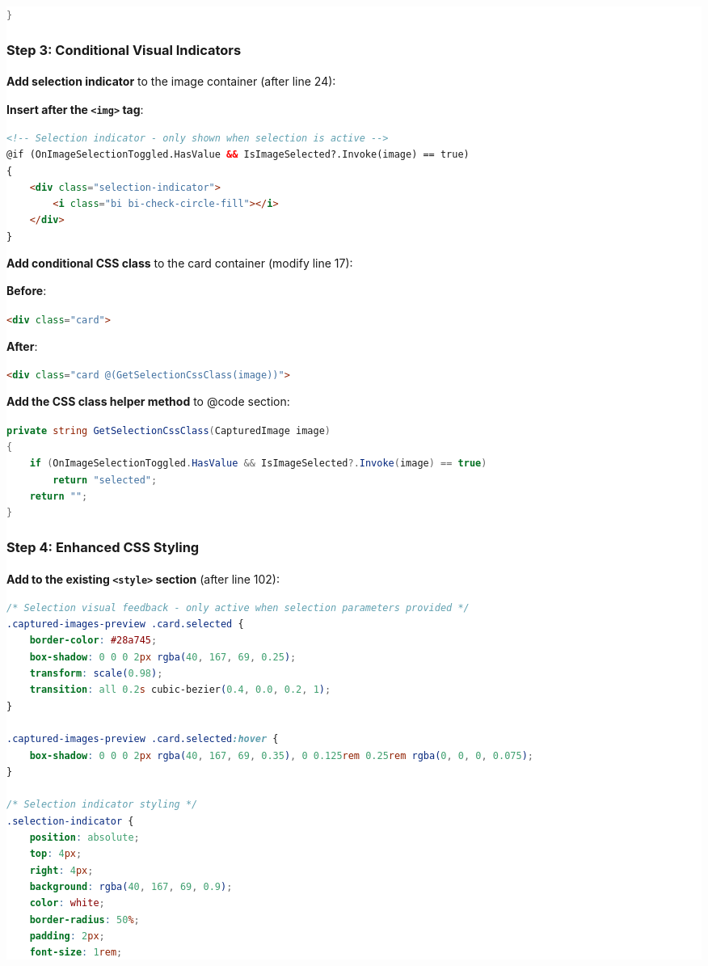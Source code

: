 ```csharp
}
```

### Step 3: Conditional Visual Indicators

**Add selection indicator** to the image container (after line 24):

**Insert after the `<img>` tag**:
```html
<!-- Selection indicator - only shown when selection is active -->
@if (OnImageSelectionToggled.HasValue && IsImageSelected?.Invoke(image) == true)
{
    <div class="selection-indicator">
        <i class="bi bi-check-circle-fill"></i>
    </div>
}
```

**Add conditional CSS class** to the card container (modify line 17):

**Before**:
```html
<div class="card">
```

**After**:
```html
<div class="card @(GetSelectionCssClass(image))">
```

**Add the CSS class helper method** to @code section:
```csharp
private string GetSelectionCssClass(CapturedImage image)
{
    if (OnImageSelectionToggled.HasValue && IsImageSelected?.Invoke(image) == true)
        return "selected";
    return "";
}
```

### Step 4: Enhanced CSS Styling

**Add to the existing `<style>` section** (after line 102):

```css
/* Selection visual feedback - only active when selection parameters provided */
.captured-images-preview .card.selected {
    border-color: #28a745;
    box-shadow: 0 0 0 2px rgba(40, 167, 69, 0.25);
    transform: scale(0.98);
    transition: all 0.2s cubic-bezier(0.4, 0.0, 0.2, 1);
}

.captured-images-preview .card.selected:hover {
    box-shadow: 0 0 0 2px rgba(40, 167, 69, 0.35), 0 0.125rem 0.25rem rgba(0, 0, 0, 0.075);
}

/* Selection indicator styling */
.selection-indicator {
    position: absolute;
    top: 4px;
    right: 4px;
    background: rgba(40, 167, 69, 0.9);
    color: white;
    border-radius: 50%;
    padding: 2px;
    font-size: 1rem;
```